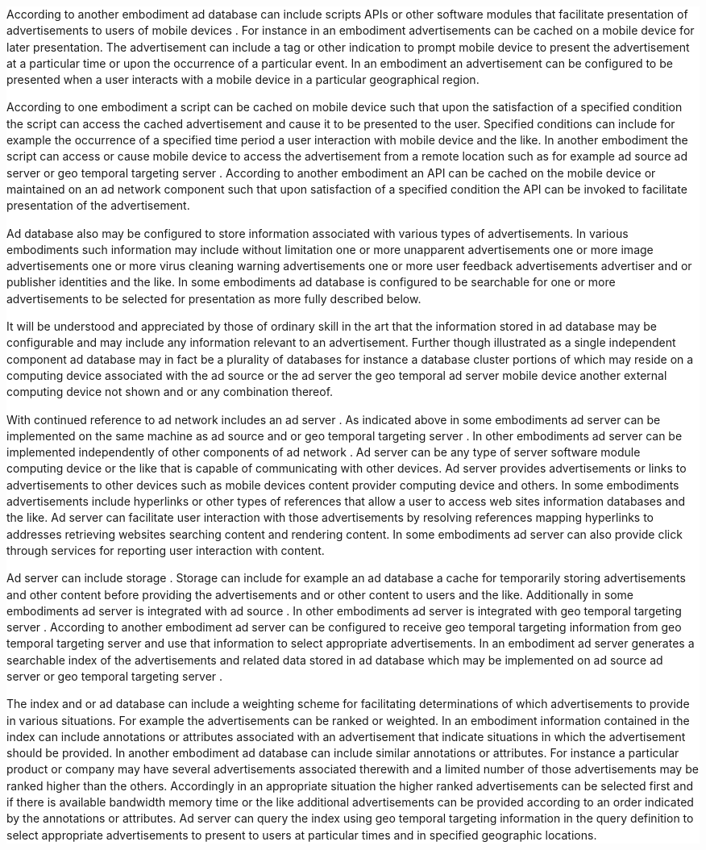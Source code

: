 According to another embodiment ad database can include scripts APIs or other software modules that facilitate presentation of advertisements to users of mobile devices . For instance in an embodiment advertisements can be cached on a mobile device for later presentation. The advertisement can include a tag or other indication to prompt mobile device to present the advertisement at a particular time or upon the occurrence of a particular event. In an embodiment an advertisement can be configured to be presented when a user interacts with a mobile device in a particular geographical region.

According to one embodiment a script can be cached on mobile device such that upon the satisfaction of a specified condition the script can access the cached advertisement and cause it to be presented to the user. Specified conditions can include for example the occurrence of a specified time period a user interaction with mobile device and the like. In another embodiment the script can access or cause mobile device to access the advertisement from a remote location such as for example ad source ad server or geo temporal targeting server . According to another embodiment an API can be cached on the mobile device or maintained on an ad network component such that upon satisfaction of a specified condition the API can be invoked to facilitate presentation of the advertisement.

Ad database also may be configured to store information associated with various types of advertisements. In various embodiments such information may include without limitation one or more unapparent advertisements one or more image advertisements one or more virus cleaning warning advertisements one or more user feedback advertisements advertiser and or publisher identities and the like. In some embodiments ad database is configured to be searchable for one or more advertisements to be selected for presentation as more fully described below.

It will be understood and appreciated by those of ordinary skill in the art that the information stored in ad database may be configurable and may include any information relevant to an advertisement. Further though illustrated as a single independent component ad database may in fact be a plurality of databases for instance a database cluster portions of which may reside on a computing device associated with the ad source or the ad server the geo temporal ad server mobile device another external computing device not shown and or any combination thereof.

With continued reference to ad network includes an ad server . As indicated above in some embodiments ad server can be implemented on the same machine as ad source and or geo temporal targeting server . In other embodiments ad server can be implemented independently of other components of ad network . Ad server can be any type of server software module computing device or the like that is capable of communicating with other devices. Ad server provides advertisements or links to advertisements to other devices such as mobile devices content provider computing device and others. In some embodiments advertisements include hyperlinks or other types of references that allow a user to access web sites information databases and the like. Ad server can facilitate user interaction with those advertisements by resolving references mapping hyperlinks to addresses retrieving websites searching content and rendering content. In some embodiments ad server can also provide click through services for reporting user interaction with content.

Ad server can include storage . Storage can include for example an ad database a cache for temporarily storing advertisements and other content before providing the advertisements and or other content to users and the like. Additionally in some embodiments ad server is integrated with ad source . In other embodiments ad server is integrated with geo temporal targeting server . According to another embodiment ad server can be configured to receive geo temporal targeting information from geo temporal targeting server and use that information to select appropriate advertisements. In an embodiment ad server generates a searchable index of the advertisements and related data stored in ad database which may be implemented on ad source ad server or geo temporal targeting server .

The index and or ad database can include a weighting scheme for facilitating determinations of which advertisements to provide in various situations. For example the advertisements can be ranked or weighted. In an embodiment information contained in the index can include annotations or attributes associated with an advertisement that indicate situations in which the advertisement should be provided. In another embodiment ad database can include similar annotations or attributes. For instance a particular product or company may have several advertisements associated therewith and a limited number of those advertisements may be ranked higher than the others. Accordingly in an appropriate situation the higher ranked advertisements can be selected first and if there is available bandwidth memory time or the like additional advertisements can be provided according to an order indicated by the annotations or attributes. Ad server can query the index using geo temporal targeting information in the query definition to select appropriate advertisements to present to users at particular times and in specified geographic locations.

